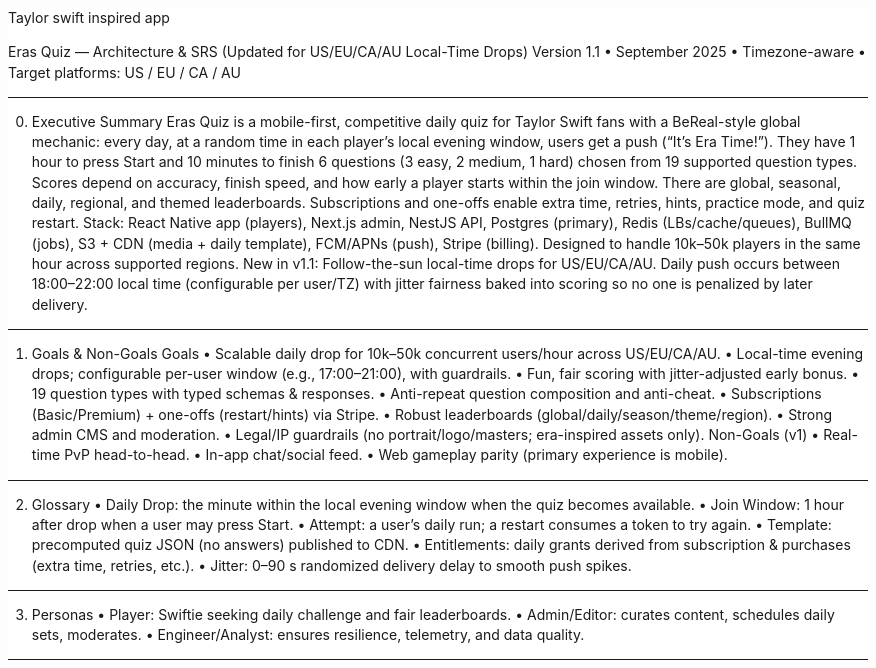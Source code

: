 Taylor swift inspired app

Eras Quiz — Architecture & SRS (Updated for US/EU/CA/AU Local-Time Drops)
Version 1.1 • September 2025 • Timezone-aware • Target platforms: US / EU / CA / AU

---

0. Executive Summary
   Eras Quiz is a mobile-first, competitive daily quiz for Taylor Swift fans with a BeReal-style global mechanic: every day, at a random time in each player’s local evening window, users get a push (“It’s Era Time!”). They have 1 hour to press Start and 10 minutes to finish 6 questions (3 easy, 2 medium, 1 hard) chosen from 19 supported question types. Scores depend on accuracy, finish speed, and how early a player starts within the join window. There are global, seasonal, daily, regional, and themed leaderboards. Subscriptions and one-offs enable extra time, retries, hints, practice mode, and quiz restart.
   Stack: React Native app (players), Next.js admin, NestJS API, Postgres (primary), Redis (LBs/cache/queues), BullMQ (jobs), S3 + CDN (media + daily template), FCM/APNs (push), Stripe (billing). Designed to handle 10k–50k players in the same hour across supported regions.
   New in v1.1: Follow-the-sun local-time drops for US/EU/CA/AU. Daily push occurs between 18:00–22:00 local time (configurable per user/TZ) with jitter fairness baked into scoring so no one is penalized by later delivery.

---

1. Goals & Non-Goals
   Goals
   • Scalable daily drop for 10k–50k concurrent users/hour across US/EU/CA/AU.
   • Local-time evening drops; configurable per-user window (e.g., 17:00–21:00), with guardrails.
   • Fun, fair scoring with jitter-adjusted early bonus.
   • 19 question types with typed schemas & responses.
   • Anti-repeat question composition and anti-cheat.
   • Subscriptions (Basic/Premium) + one-offs (restart/hints) via Stripe.
   • Robust leaderboards (global/daily/season/theme/region).
   • Strong admin CMS and moderation.
   • Legal/IP guardrails (no portrait/logo/masters; era-inspired assets only).
   Non-Goals (v1)
   • Real-time PvP head-to-head.
   • In-app chat/social feed.
   • Web gameplay parity (primary experience is mobile).

---

2. Glossary
   • Daily Drop: the minute within the local evening window when the quiz becomes available.
   • Join Window: 1 hour after drop when a user may press Start.
   • Attempt: a user’s daily run; a restart consumes a token to try again.
   • Template: precomputed quiz JSON (no answers) published to CDN.
   • Entitlements: daily grants derived from subscription & purchases (extra time, retries, etc.).
   • Jitter: 0–90 s randomized delivery delay to smooth push spikes.

---

3. Personas
   • Player: Swiftie seeking daily challenge and fair leaderboards.
   • Admin/Editor: curates content, schedules daily sets, moderates.
   • Engineer/Analyst: ensures resilience, telemetry, and data quality.

---